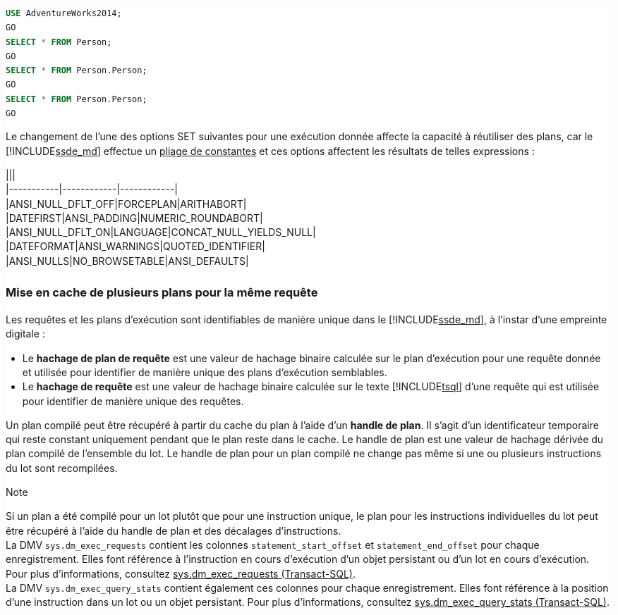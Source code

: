 ```sql
USE AdventureWorks2014;
GO
SELECT * FROM Person;
GO
SELECT * FROM Person.Person;
GO
SELECT * FROM Person.Person;
GO
```

Le changement de l’une des options SET suivantes pour une exécution donnée affecte la capacité à réutiliser des plans, car le [!INCLUDE[ssde_md](../includes/ssde_md.md)] effectue un [pliage de constantes](#ConstantFolding) et ces options affectent les résultats de telles expressions :

|||   
|-----------|------------|------------|    
|ANSI_NULL_DFLT_OFF|FORCEPLAN|ARITHABORT|    
|DATEFIRST|ANSI_PADDING|NUMERIC_ROUNDABORT|    
|ANSI_NULL_DFLT_ON|LANGUAGE|CONCAT_NULL_YIELDS_NULL|    
|DATEFORMAT|ANSI_WARNINGS|QUOTED_IDENTIFIER|    
|ANSI_NULLS|NO_BROWSETABLE|ANSI_DEFAULTS|    

### <a name="caching-multiple-plans-for-the-same-query"></a>Mise en cache de plusieurs plans pour la même requête 
Les requêtes et les plans d’exécution sont identifiables de manière unique dans le [!INCLUDE[ssde_md](../includes/ssde_md.md)], à l’instar d’une empreinte digitale :
-  Le **hachage de plan de requête** est une valeur de hachage binaire calculée sur le plan d’exécution pour une requête donnée et utilisée pour identifier de manière unique des plans d’exécution semblables. 
-  Le **hachage de requête** est une valeur de hachage binaire calculée sur le texte [!INCLUDE[tsql](../includes/tsql-md.md)] d’une requête qui est utilisée pour identifier de manière unique des requêtes. 

Un plan compilé peut être récupéré à partir du cache du plan à l’aide d’un **handle de plan**. Il s’agit d’un identificateur temporaire qui reste constant uniquement pendant que le plan reste dans le cache. Le handle de plan est une valeur de hachage dérivée du plan compilé de l’ensemble du lot. Le handle de plan pour un plan compilé ne change pas même si une ou plusieurs instructions du lot sont recompilées.

> [!NOTE]
> Si un plan a été compilé pour un lot plutôt que pour une instruction unique, le plan pour les instructions individuelles du lot peut être récupéré à l’aide du handle de plan et des décalages d’instructions.     
> La DMV `sys.dm_exec_requests` contient les colonnes `statement_start_offset` et `statement_end_offset` pour chaque enregistrement. Elles font référence à l’instruction en cours d’exécution d’un objet persistant ou d’un lot en cours d’exécution. Pour plus d’informations, consultez [sys.dm_exec_requests (Transact-SQL)](../relational-databases/system-dynamic-management-views/sys-dm-exec-requests-transact-sql.md).       
> La DMV `sys.dm_exec_query_stats` contient également ces colonnes pour chaque enregistrement. Elles font référence à la position d’une instruction dans un lot ou un objet persistant. Pour plus d’informations, consultez [sys.dm_exec_query_stats (Transact-SQL)](../relational-databases/system-dynamic-management-views/sys-dm-exec-query-stats-transact-sql.md).     
